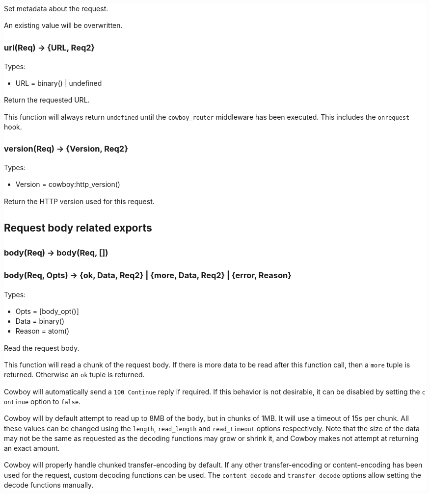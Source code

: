 Set metadata about the request.

An existing value will be overwritten.

### url(Req) -> {URL, Req2}

Types:

*   URL = binary() | undefined

Return the requested URL.

This function will always return `undefined` until the `cowboy_router` 
middleware has been executed. This includes the `onrequest` hook.

### version(Req) -> {Version, Req2}

Types:

*   Version = cowboy:http_version()

Return the HTTP version used for this request.

Request body related exports
----------------------------

### body(Req) -> body(Req, [])

### body(Req, Opts) -> {ok, Data, Req2} | {more, Data, Req2} | {error, Reason}

Types:

*   Opts = [body_opt()]
*   Data = binary()
*   Reason = atom()

Read the request body.

This function will read a chunk of the request body. If there is more 
data to be read after this function call, then a `more` tuple is 
returned. Otherwise an `ok` tuple is returned.

Cowboy will automatically send a `100 Continue` reply if required. If 
this behavior is not desirable, it can be disabled by setting the 
`continue` option to `false`.

Cowboy will by default attempt to read up to 8MB of the body, but in 
chunks of 1MB. It will use a timeout of 15s per chunk. All these values 
can be changed using the `length`, `read_length` and `read_timeout` 
options respectively. Note that the size of the data may not be the 
same as requested as the decoding functions may grow or shrink it, and 
Cowboy makes not attempt at returning an exact amount.

Cowboy will properly handle chunked transfer-encoding by default. If 
any other transfer-encoding or content-encoding has been used for the 
request, custom decoding functions can be used. The `content_decode` 
and `transfer_decode` options allow setting the decode functions 
manually.
